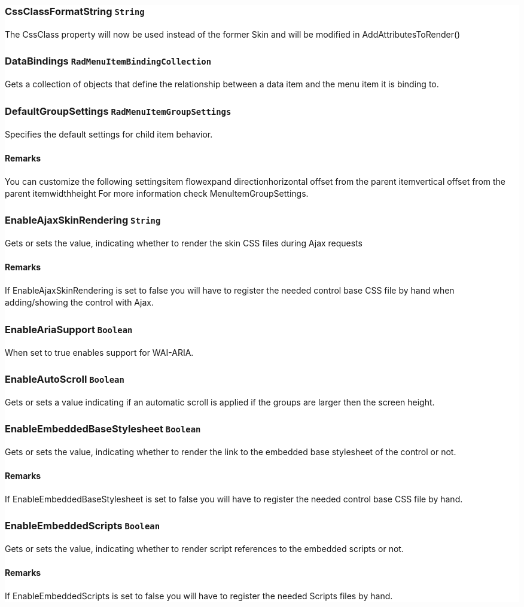 ###  CssClassFormatString `String`

The CssClass property will now be used instead of the former Skin
            and will be modified in AddAttributesToRender()

###  DataBindings `RadMenuItemBindingCollection`

Gets a collection of  objects that define the relationship
                   between a data item and the menu item it is binding to.

###  DefaultGroupSettings `RadMenuItemGroupSettings`

Specifies the default settings for child item behavior.

#### Remarks
You can customize the following settingsitem flowexpand directionhorizontal offset from the parent itemvertical offset from the parent itemwidthheight
                    For more information check
                    MenuItemGroupSettings.

###  EnableAjaxSkinRendering `String`

Gets or sets the value, indicating whether to render the skin CSS files during Ajax requests

#### Remarks
If EnableAjaxSkinRendering is set to false you will have to register the needed control base CSS file by hand when adding/showing the control with Ajax.

###  EnableAriaSupport `Boolean`

When set to true enables support for WAI-ARIA.

###  EnableAutoScroll `Boolean`

Gets or sets a value indicating if an automatic scroll is applied if the groups are larger then the screen height.

###  EnableEmbeddedBaseStylesheet `Boolean`

Gets or sets the value, indicating whether to render the link to the embedded base stylesheet of the control or not.

#### Remarks
If EnableEmbeddedBaseStylesheet is set to false you will have to register the needed control base CSS file by hand.

###  EnableEmbeddedScripts `Boolean`

Gets or sets the value, indicating whether to render script references to the embedded scripts or not.

#### Remarks
If EnableEmbeddedScripts is set to false you will have to register the needed Scripts files by hand.
